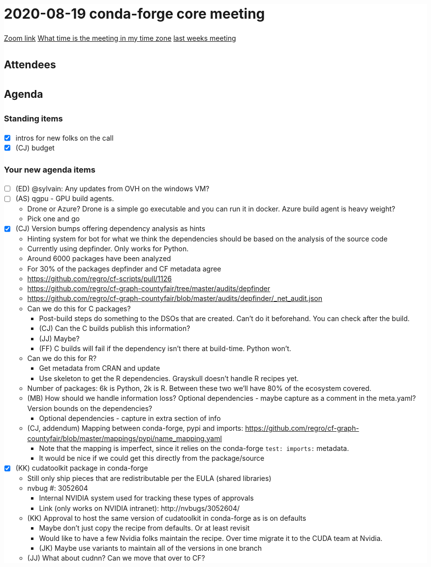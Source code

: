 # 2020-08-19 conda-forge core meeting

[Zoom link](https://flatiron.zoom.us/j/93242638216?pwd=bjRCWmVJRW1oTGJhN09VUmxtTTJOUT09)
[What time is the meeting in my time zone](https://arewemeetingyet.com/UTC/2020-08-05/17:00/w/Conda-forge%20dev%20meeting#eyJ1cmwiOiJodHRwczovL2hhY2ttZC5pby9wUk15dFVKV1FmU3NJM2xvMGlqQzJRP2VkaXQifQ==)
[last weeks meeting](https://hackmd.io/uoxd_bzSRie5Dq1ZrMSvhA)

## Attendees

## Agenda

### Standing items

* [x] intros for new folks on the call
* [x] (CJ) budget

### Your new agenda items

* [ ] (ED) @sylvain: Any updates from OVH on the windows VM?
* [ ] (AS) qgpu - GPU build agents.
  * Drone or Azure? Drone is a simple go executable and you can run it in docker. Azure build agent is heavy weight?
  * Pick one and go
* [x] (CJ) Version bumps offering dependency analysis as hints
  * Hinting system for bot for what we think the dependencies should be based on the analysis of the source code
  * Currently using depfinder. Only works for Python.
  * Around 6000 packages have been analyzed
  * For 30% of the packages depfinder and CF metadata agree
  * https://github.com/regro/cf-scripts/pull/1126
  * https://github.com/regro/cf-graph-countyfair/tree/master/audits/depfinder
  * https://github.com/regro/cf-graph-countyfair/blob/master/audits/depfinder/_net_audit.json
  * Can we do this for C packages?
    * Post-build steps do something to the DSOs that are created. Can’t do it beforehand. You can check after the build.
    * (CJ) Can the C builds publish this information?
    * (JJ) Maybe?
    * (FF) C builds will fail if the dependency isn’t there at build-time. Python won’t.
  * Can we do this for R?
    * Get metadata from CRAN and update
    * Use skeleton to get the R dependencies. Grayskull doesn’t handle R recipes yet.
  * Number of packages: 6k is Python, 2k is R. Between these two we’ll have 80% of the ecosystem covered.
  * (MB) How should we handle information loss? Optional dependencies - maybe capture as a comment in the meta.yaml? Version bounds on the dependencies?
    * Optional dependencies - capture in extra section of info
  * (CJ, addendum) Mapping between conda-forge, pypi and imports: https://github.com/regro/cf-graph-countyfair/blob/master/mappings/pypi/name_mapping.yaml
    * Note that the mapping is imperfect, since it relies on the conda-forge `test: imports:` metadata.
    * It would be nice if we could get this directly from the package/source
* [x] (KK) cudatoolkit package in conda-forge
  * Still only ship pieces that are redistributable per the EULA (shared libraries)
  * nvbug #: 3052604
    * Internal NVIDIA system used for tracking these types of approvals
    * Link (only works on NVIDIA intranet): http://nvbugs/3052604/
  * (KK) Approval to host the same version of cudatoolkit in conda-forge as is on defaults
    * Maybe don’t just copy the recipe from defaults. Or at least revisit
    * Would like to have a few Nvidia folks maintain the recipe. Over time migrate it to the CUDA team at Nvidia.
    * (JK) Maybe use variants to maintain all of the versions in one branch
  * (JJ) What about cudnn? Can we move that over to CF?